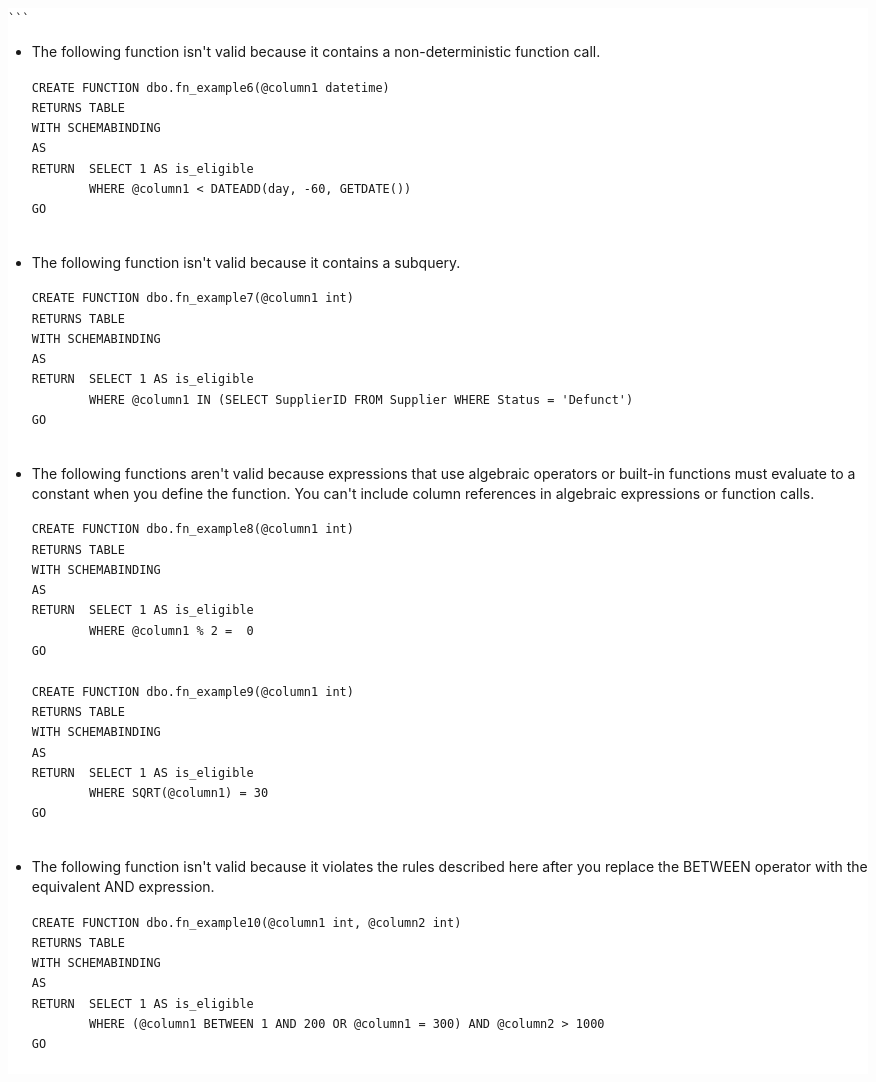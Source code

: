     ```  
  
-   The following function isn't valid because it contains a non-deterministic function call.  
  
    ```tsql  
    CREATE FUNCTION dbo.fn_example6(@column1 datetime)  
    RETURNS TABLE  
    WITH SCHEMABINDING   
    AS   
    RETURN  SELECT 1 AS is_eligible  
            WHERE @column1 < DATEADD(day, -60, GETDATE())  
    GO  
  
    ```  
  
-   The following function isn't valid because it contains a subquery.  
  
    ```tsql  
    CREATE FUNCTION dbo.fn_example7(@column1 int)  
    RETURNS TABLE  
    WITH SCHEMABINDING   
    AS   
    RETURN  SELECT 1 AS is_eligible  
            WHERE @column1 IN (SELECT SupplierID FROM Supplier WHERE Status = 'Defunct')  
    GO  
  
    ```  
  
-   The following functions aren't valid because expressions that use algebraic operators or built-in functions must evaluate to a constant when you define the function. You can't include column references in algebraic expressions or function calls.  
  
    ```tsql  
    CREATE FUNCTION dbo.fn_example8(@column1 int)  
    RETURNS TABLE  
    WITH SCHEMABINDING   
    AS   
    RETURN  SELECT 1 AS is_eligible  
            WHERE @column1 % 2 =  0  
    GO  
  
    CREATE FUNCTION dbo.fn_example9(@column1 int)  
    RETURNS TABLE  
    WITH SCHEMABINDING   
    AS   
    RETURN  SELECT 1 AS is_eligible  
            WHERE SQRT(@column1) = 30  
    GO  
  
    ```  
  
-   The following function isn't valid because it violates the rules described here  after you replace the BETWEEN operator with the equivalent AND expression.  
  
    ```tsql  
    CREATE FUNCTION dbo.fn_example10(@column1 int, @column2 int)  
    RETURNS TABLE  
    WITH SCHEMABINDING  
    AS  
    RETURN  SELECT 1 AS is_eligible  
            WHERE (@column1 BETWEEN 1 AND 200 OR @column1 = 300) AND @column2 > 1000  
    GO  
  